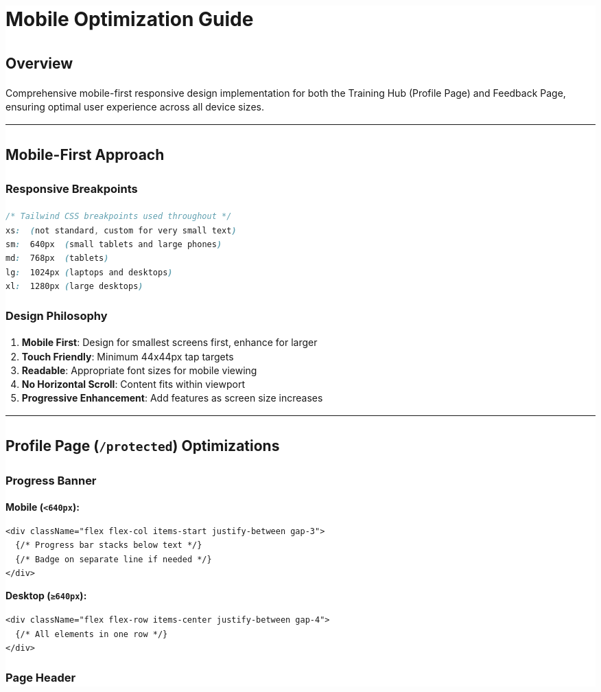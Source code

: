 # Mobile Optimization Guide

## Overview
Comprehensive mobile-first responsive design implementation for both the Training Hub (Profile Page) and Feedback Page, ensuring optimal user experience across all device sizes.

---

## Mobile-First Approach

### Responsive Breakpoints

```css
/* Tailwind CSS breakpoints used throughout */
xs:  (not standard, custom for very small text)
sm:  640px  (small tablets and large phones)
md:  768px  (tablets)
lg:  1024px (laptops and desktops)
xl:  1280px (large desktops)
```

### Design Philosophy

1. **Mobile First**: Design for smallest screens first, enhance for larger
2. **Touch Friendly**: Minimum 44x44px tap targets
3. **Readable**: Appropriate font sizes for mobile viewing
4. **No Horizontal Scroll**: Content fits within viewport
5. **Progressive Enhancement**: Add features as screen size increases

---

## Profile Page (`/protected`) Optimizations

### Progress Banner

**Mobile (`<640px`):**
```tsx
<div className="flex flex-col items-start justify-between gap-3">
  {/* Progress bar stacks below text */}
  {/* Badge on separate line if needed */}
</div>
```

**Desktop (`≥640px`):**
```tsx
<div className="flex flex-row items-center justify-between gap-4">
  {/* All elements in one row */}
</div>
```

### Page Header
